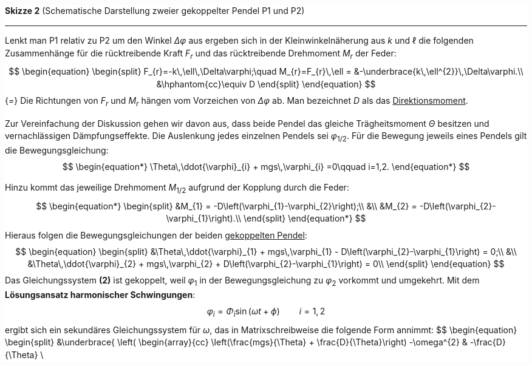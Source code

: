 **Skizze 2** (Schematische Darstellung zweier gekoppelter Pendel P1 und P2)

---

Lenkt man P1 relativ zu P2 um den Winkel $\Delta\varphi$ aus ergeben sich in der Kleinwinkelnäherung aus $k$ und $\ell$ die folgenden Zusammenhänge für die rücktreibende Kraft $F_{r}$ und das rücktreibende Drehmoment $M_{r}$ der Feder:
$$
\begin{equation}
\begin{split}
F_{r}=-k\,\ell\,\Delta\varphi;\quad M_{r}=F_{r}\,\ell = &-\underbrace{k\,\ell^{2}}\,\Delta\varphi.\\
&\hphantom{cc}\equiv D
\end{split}
\end{equation}
$$ {=}
Die Richtungen von $F_{r}$ und $M_{r}$ hängen vom Vorzeichen von $\Delta\varphi$ ab. Man bezeichnet $D$ als das [Direktionsmoment](https://de.wikipedia.org/wiki/Direktionsmoment). 

Zur Vereinfachung der Diskussion gehen wir davon aus, dass beide Pendel das gleiche Trägheitsmoment $\Theta$ besitzen und vernachlässigen Dämpfungseffekte. Die Auslenkung jedes einzelnen Pendels sei $\varphi_{1/2}$. Für die Bewegung jeweils eines Pendels gilt die Bewegungsgleichung: 
$$
\begin{equation*}
\Theta\,\ddot{\varphi}_{i} + mgs\,\varphi_{i} =0\qquad i=1,2.
\end{equation*}
$$

Hinzu kommt das jeweilige Drehmoment $M_{1/2}$ aufgrund der Kopplung durch die Feder:
$$
\begin{equation*}
\begin{split}
&M_{1} = -D\left(\varphi_{1}-\varphi_{2}\right);\\
&\\
&M_{2} = -D\left(\varphi_{2}-\varphi_{1}\right).\\
\end{split}
\end{equation*}
$$
Hieraus folgen die Bewegungsgleichungen der beiden [gekoppelten Pendel](https://de.wikipedia.org/wiki/Gekoppelte_Pendel): 
$$
\begin{equation}
\begin{split}
&\Theta\,\ddot{\varphi}_{1} + mgs\,\varphi_{1} - D\left(\varphi_{2}-\varphi_{1}\right) = 0;\\
&\\
&\Theta\,\ddot{\varphi}_{2} + mgs\,\varphi_{2} + D\left(\varphi_{2}-\varphi_{1}\right) = 0\\
\end{split}
\end{equation}
$$
Das Gleichungssystem **(2)** ist gekoppelt, weil $\varphi_{1}$ in der Bewegungsgleichung zu $\varphi_{2}$ vorkommt und umgekehrt. Mit dem **Lösungsansatz harmonischer Schwingungen**:
$$
\begin{equation*}
\varphi_{i} = \Phi_{i}\sin(\omega t+\phi)\qquad i=1,2
\end{equation*}
$$
ergibt sich ein sekundäres Gleichungssystem für $\omega$, das in Matrixschreibweise die folgende Form annimmt: 
$$
\begin{equation}
\begin{split}
&\underbrace{
\left(
\begin{array}{cc}
\left(\frac{mgs}{\Theta} + \frac{D}{\Theta}\right) -\omega^{2} & -\frac{D}{\Theta} \\ 